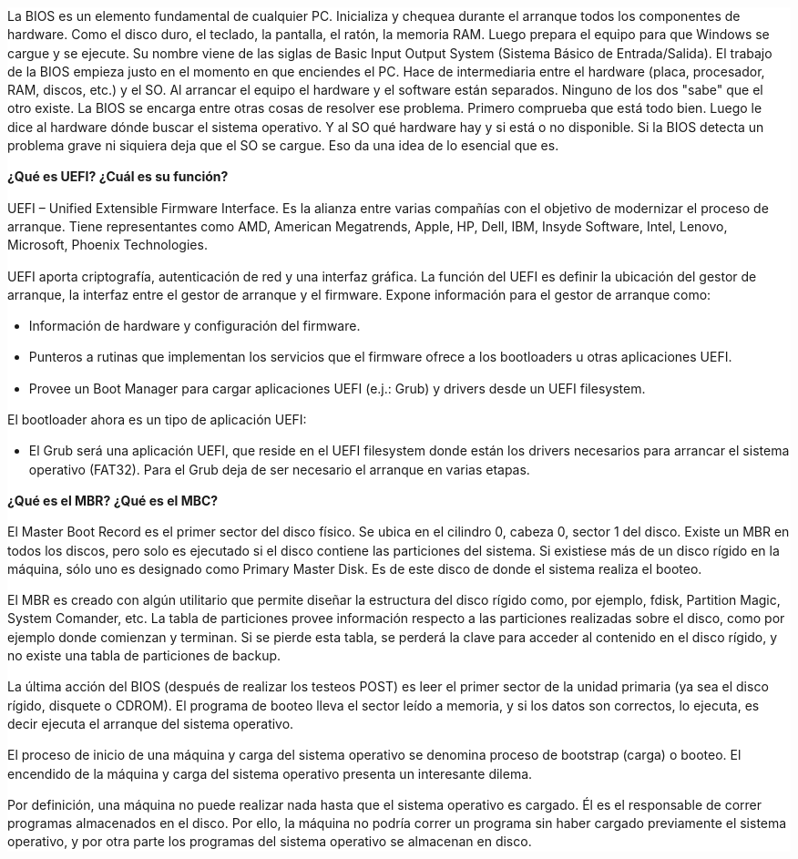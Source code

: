 La BIOS es un elemento fundamental de cualquier PC. Inicializa y chequea durante el arranque todos los componentes de hardware. Como el disco duro, el teclado, la pantalla, el ratón, la memoria RAM. Luego prepara el equipo para que Windows se cargue y se ejecute. Su nombre viene de las siglas de Basic Input Output System (Sistema Básico de Entrada/Salida). El trabajo de la BIOS empieza justo en el momento en que enciendes el PC. Hace de intermediaria entre el hardware (placa, procesador, RAM, discos, etc.) y el SO. Al arrancar el equipo el hardware y el software están separados. Ninguno de los dos "sabe" que el otro existe. La BIOS se encarga entre otras cosas de resolver ese problema. Primero comprueba que está todo bien. Luego le dice al hardware dónde buscar el sistema operativo. Y al SO qué hardware hay y si está o no disponible. Si la BIOS detecta un problema grave ni siquiera deja que el SO se cargue. Eso da una idea de lo esencial que es.

**¿Qué es UEFI? ¿Cuál es su función?**

UEFI – Unified Extensible Firmware Interface. Es la alianza entre varias compañías con el objetivo de modernizar el proceso de arranque. Tiene representantes como AMD, American Megatrends, Apple, HP, Dell, IBM, Insyde Software, Intel, Lenovo, Microsoft, Phoenix Technologies.

UEFI aporta criptografía, autenticación de red y una interfaz gráfica. La función del UEFI es definir la ubicación del gestor de arranque, la interfaz entre el gestor de arranque y el firmware. Expone información para el gestor de arranque como:

- Información de hardware y configuración del firmware.

- Punteros a rutinas que implementan los servicios que el firmware ofrece a los bootloaders u otras aplicaciones UEFI.
- Provee un Boot Manager para cargar aplicaciones UEFI (e.j.: Grub) y drivers desde un UEFI filesystem.

El bootloader ahora es un tipo de aplicación UEFI:

- El Grub será una aplicación UEFI, que reside en el UEFI filesystem donde están los drivers necesarios para arrancar el sistema operativo (FAT32).
Para el Grub deja de ser necesario el arranque en varias etapas.
 
**¿Qué es el MBR? ¿Qué es el MBC?**

El Master Boot Record es el primer sector del disco físico. Se ubica en el cilindro 0, cabeza 0, sector 1 del disco. Existe un MBR en todos los discos, pero solo es ejecutado si el disco contiene las particiones del sistema. Si existiese más de un disco rígido en la máquina, sólo uno es designado como Primary Master Disk. Es de este disco de donde el sistema realiza el booteo. 

El MBR es creado con algún utilitario que permite diseñar la estructura del disco rígido como, por ejemplo, fdisk, Partition Magic, System Comander, etc. La tabla de particiones provee información respecto a las particiones realizadas sobre el disco, como por ejemplo donde comienzan y terminan. Si se pierde esta tabla, se perderá la clave para acceder al contenido en el disco rígido, y no existe una tabla de particiones de backup. 

La última acción del BIOS (después de realizar los testeos POST) es leer el primer sector de la unidad primaria (ya sea el disco rígido, disquete o CDROM). El programa de booteo lleva el sector leído a memoria, y si los datos son correctos, lo ejecuta, es decir ejecuta el arranque del sistema operativo.

El proceso de inicio de una máquina y carga del sistema operativo se denomina proceso de bootstrap (carga) o booteo. El encendido de la máquina y carga del sistema operativo presenta un interesante dilema. 

Por definición, una máquina no puede realizar nada hasta que el sistema operativo es cargado. Él es el responsable de correr programas almacenados en el disco. Por ello, la máquina no podría correr un programa sin haber cargado previamente el sistema operativo, y por otra parte los programas del sistema operativo se almacenan en disco. 
